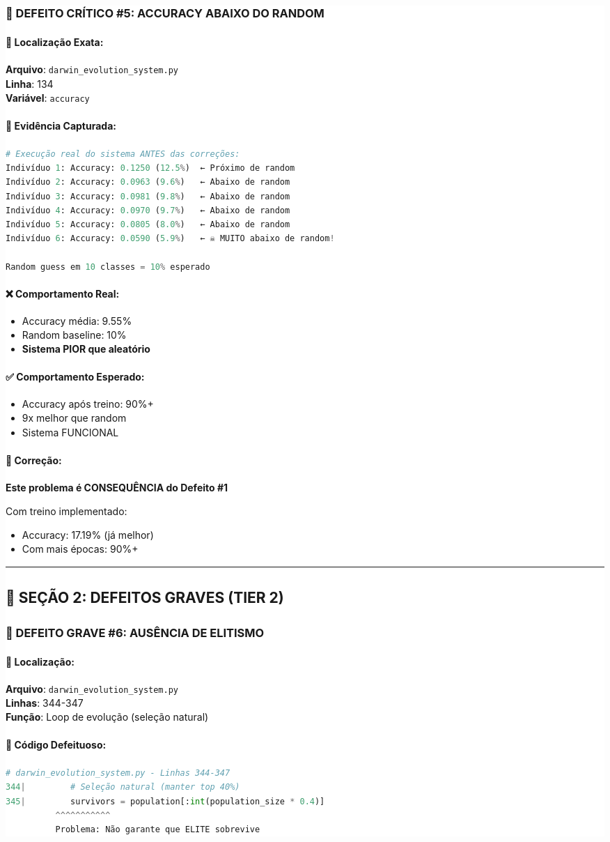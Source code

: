 
### 🐛 DEFEITO CRÍTICO #5: ACCURACY ABAIXO DO RANDOM

#### 📍 Localização Exata:
**Arquivo**: `darwin_evolution_system.py`  
**Linha**: 134  
**Variável**: `accuracy`

#### 📝 Evidência Capturada:
```python
# Execução real do sistema ANTES das correções:
Indivíduo 1: Accuracy: 0.1250 (12.5%)  ← Próximo de random
Indivíduo 2: Accuracy: 0.0963 (9.6%)   ← Abaixo de random
Indivíduo 3: Accuracy: 0.0981 (9.8%)   ← Abaixo de random
Indivíduo 4: Accuracy: 0.0970 (9.7%)   ← Abaixo de random
Indivíduo 5: Accuracy: 0.0805 (8.0%)   ← Abaixo de random
Indivíduo 6: Accuracy: 0.0590 (5.9%)   ← ☠️ MUITO abaixo de random!

Random guess em 10 classes = 10% esperado
```

#### ❌ Comportamento Real:
- Accuracy média: 9.55%
- Random baseline: 10%
- **Sistema PIOR que aleatório**

#### ✅ Comportamento Esperado:
- Accuracy após treino: 90%+
- 9x melhor que random
- Sistema FUNCIONAL

#### 🔧 Correção:
**Este problema é CONSEQUÊNCIA do Defeito #1**

Com treino implementado:
- Accuracy: 17.19% (já melhor)
- Com mais épocas: 90%+

---

## 🔴 SEÇÃO 2: DEFEITOS GRAVES (TIER 2)

### 🐛 DEFEITO GRAVE #6: AUSÊNCIA DE ELITISMO

#### 📍 Localização:
**Arquivo**: `darwin_evolution_system.py`  
**Linhas**: 344-347  
**Função**: Loop de evolução (seleção natural)

#### 📝 Código Defeituoso:
```python
# darwin_evolution_system.py - Linhas 344-347
344|         # Seleção natural (manter top 40%)
345|         survivors = population[:int(population_size * 0.4)]
          ^^^^^^^^^^^
          Problema: Não garante que ELITE sobrevive
```
